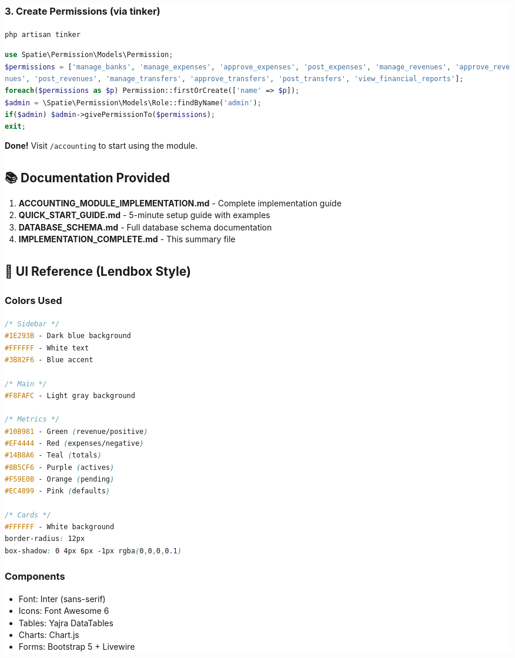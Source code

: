 ### 3. Create Permissions (via tinker)
```bash
php artisan tinker
```
```php
use Spatie\Permission\Models\Permission;
$permissions = ['manage_banks', 'manage_expenses', 'approve_expenses', 'post_expenses', 'manage_revenues', 'approve_revenues', 'post_revenues', 'manage_transfers', 'approve_transfers', 'post_transfers', 'view_financial_reports'];
foreach($permissions as $p) Permission::firstOrCreate(['name' => $p]);
$admin = \Spatie\Permission\Models\Role::findByName('admin');
if($admin) $admin->givePermissionTo($permissions);
exit;
```

**Done!** Visit `/accounting` to start using the module.

## 📚 Documentation Provided

1. **ACCOUNTING_MODULE_IMPLEMENTATION.md** - Complete implementation guide
2. **QUICK_START_GUIDE.md** - 5-minute setup guide with examples
3. **DATABASE_SCHEMA.md** - Full database schema documentation
4. **IMPLEMENTATION_COMPLETE.md** - This summary file

## 🎨 UI Reference (Lendbox Style)

### Colors Used
```css
/* Sidebar */
#1E293B - Dark blue background
#FFFFFF - White text
#3B82F6 - Blue accent

/* Main */
#F8FAFC - Light gray background

/* Metrics */
#10B981 - Green (revenue/positive)
#EF4444 - Red (expenses/negative)
#14B8A6 - Teal (totals)
#8B5CF6 - Purple (actives)
#F59E0B - Orange (pending)
#EC4899 - Pink (defaults)

/* Cards */
#FFFFFF - White background
border-radius: 12px
box-shadow: 0 4px 6px -1px rgba(0,0,0,0.1)
```

### Components
- Font: Inter (sans-serif)
- Icons: Font Awesome 6
- Tables: Yajra DataTables
- Charts: Chart.js
- Forms: Bootstrap 5 + Livewire

